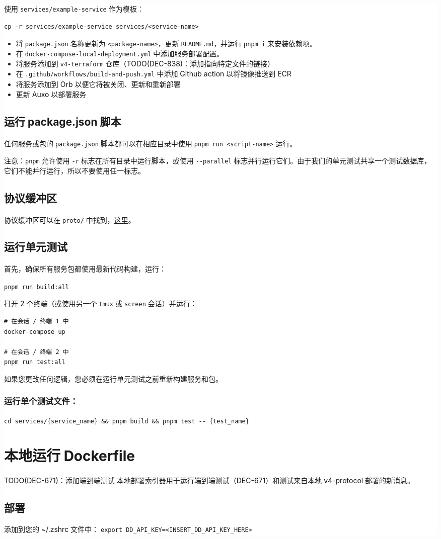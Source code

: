 使用 `services/example-service` 作为模板：
```
cp -r services/example-service services/<service-name>
```
- 将 `package.json` 名称更新为 `<package-name>`，更新 `README.md`，并运行 `pnpm i` 来安装依赖项。
- 在 `docker-compose-local-deployment.yml` 中添加服务部署配置。
- 将服务添加到 `v4-terraform` 仓库（TODO(DEC-838)：添加指向特定文件的链接）
- 在 `.github/workflows/build-and-push.yml` 中添加 Github action 以将镜像推送到 ECR
- 将服务添加到 Orb 以便它将被关闭、更新和重新部署
- 更新 Auxo 以部署服务

## 运行 package.json 脚本

任何服务或包的 `package.json` 脚本都可以在相应目录中使用 `pnpm run <script-name>` 运行。

注意：`pnpm` 允许使用 `-r` 标志在所有目录中运行脚本，或使用 `--parallel` 标志并行运行它们。由于我们的单元测试共享一个测试数据库，它们不能并行运行，所以不要使用任一标志。

## 协议缓冲区

协议缓冲区可以在 `proto/` 中找到，[这里](https://github.com/dydxprotocol/v4-chain/tree/main/proto)。

## 运行单元测试

首先，确保所有服务包都使用最新代码构建，运行：

```
pnpm run build:all
```

打开 2 个终端（或使用另一个 `tmux` 或 `screen` 会话）并运行：

```
# 在会话 / 终端 1 中
docker-compose up

# 在会话 / 终端 2 中
pnpm run test:all
```

如果您更改任何逻辑，您必须在运行单元测试之前重新构建服务和包。

### 运行单个测试文件：
`cd services/{service_name} && pnpm build && pnpm test -- {test_name}`

# 本地运行 Dockerfile
TODO(DEC-671)：添加端到端测试
本地部署索引器用于运行端到端测试（DEC-671）和测试来自本地 v4-protocol 部署的新消息。

## 部署

添加到您的 ~/.zshrc 文件中：
`export DD_API_KEY=<INSERT_DD_API_KEY_HERE>`
